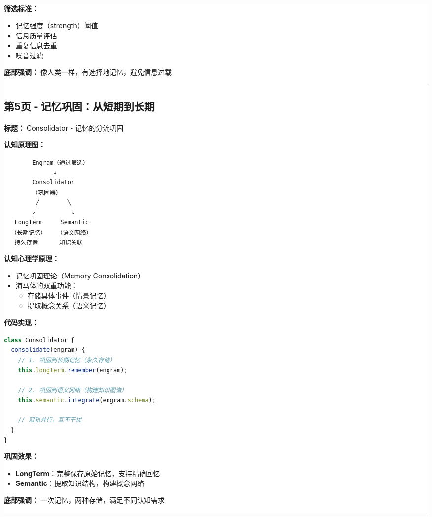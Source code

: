 **筛选标准：**
- 记忆强度（strength）阈值
- 信息质量评估
- 重复信息去重
- 噪音过滤

**底部强调：**
像人类一样，有选择地记忆，避免信息过载

---

## 第5页 - 记忆巩固：从短期到长期
**标题：** Consolidator - 记忆的分流巩固

**认知原理图：**
```
        Engram（通过筛选）
              ↓
        Consolidator
        （巩固器）
         ╱        ╲
        ↙          ↘
   LongTerm     Semantic
  （长期记忆）   （语义网络）
   持久存储      知识关联
```

**认知心理学原理：**
- 记忆巩固理论（Memory Consolidation）
- 海马体的双重功能：
  - 存储具体事件（情景记忆）
  - 提取概念关系（语义记忆）

**代码实现：**
```javascript
class Consolidator {
  consolidate(engram) {
    // 1. 巩固到长期记忆（永久存储）
    this.longTerm.remember(engram);
    
    // 2. 巩固到语义网络（构建知识图谱）
    this.semantic.integrate(engram.schema);
    
    // 双轨并行，互不干扰
  }
}
```

**巩固效果：**
- **LongTerm**：完整保存原始记忆，支持精确回忆
- **Semantic**：提取知识结构，构建概念网络

**底部强调：**
一次记忆，两种存储，满足不同认知需求

---